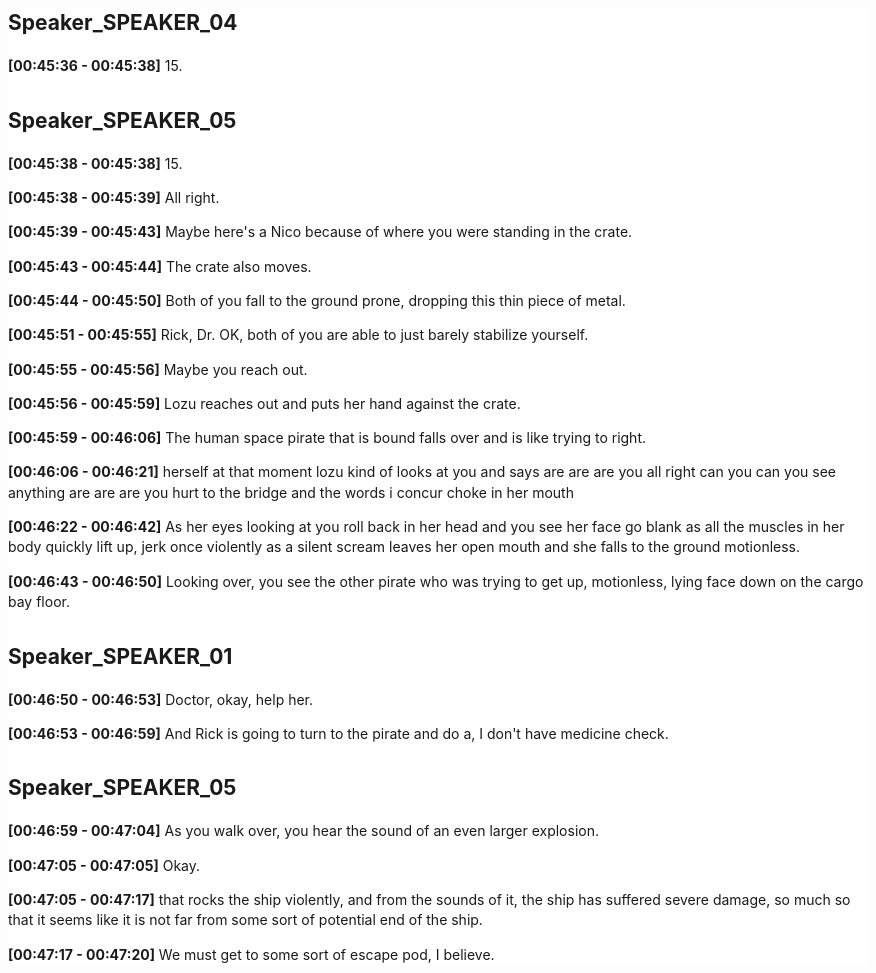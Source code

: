 
## Speaker_SPEAKER_04

**[00:45:36 - 00:45:38]** 15.


## Speaker_SPEAKER_05

**[00:45:38 - 00:45:38]** 15.

**[00:45:38 - 00:45:39]** All right.

**[00:45:39 - 00:45:43]** Maybe here's a Nico because of where you were standing in the crate.

**[00:45:43 - 00:45:44]** The crate also moves.

**[00:45:44 - 00:45:50]** Both of you fall to the ground prone, dropping this thin piece of metal.

**[00:45:51 - 00:45:55]** Rick, Dr. OK, both of you are able to just barely stabilize yourself.

**[00:45:55 - 00:45:56]** Maybe you reach out.

**[00:45:56 - 00:45:59]** Lozu reaches out and puts her hand against the crate.

**[00:45:59 - 00:46:06]** The human space pirate that is bound falls over and is like trying to right.

**[00:46:06 - 00:46:21]** herself at that moment lozu kind of looks at you and says are are are you all right can you can you see anything are are are you hurt to the bridge and the words i concur choke in her mouth

**[00:46:22 - 00:46:42]** As her eyes looking at you roll back in her head and you see her face go blank as all the muscles in her body quickly lift up, jerk once violently as a silent scream leaves her open mouth and she falls to the ground motionless.

**[00:46:43 - 00:46:50]** Looking over, you see the other pirate who was trying to get up, motionless, lying face down on the cargo bay floor.


## Speaker_SPEAKER_01

**[00:46:50 - 00:46:53]** Doctor, okay, help her.

**[00:46:53 - 00:46:59]** And Rick is going to turn to the pirate and do a, I don't have medicine check.


## Speaker_SPEAKER_05

**[00:46:59 - 00:47:04]** As you walk over, you hear the sound of an even larger explosion.

**[00:47:05 - 00:47:05]** Okay.

**[00:47:05 - 00:47:17]** that rocks the ship violently, and from the sounds of it, the ship has suffered severe damage, so much so that it seems like it is not far from some sort of potential end of the ship.

**[00:47:17 - 00:47:20]** We must get to some sort of escape pod, I believe.
